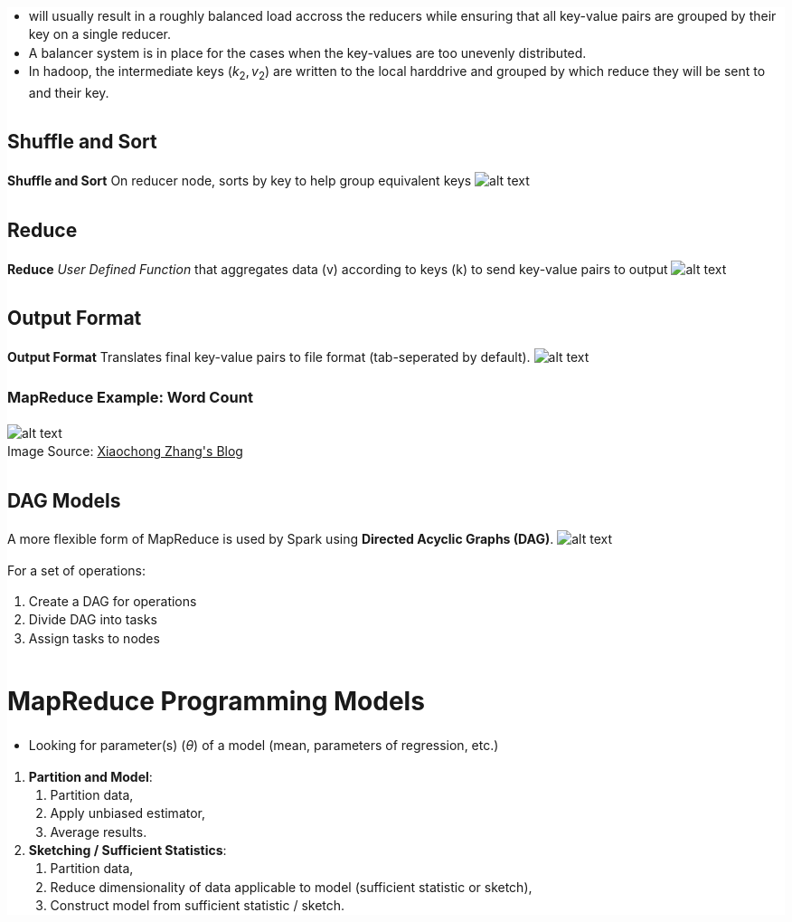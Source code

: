 - will usually result in a roughly balanced load accross the reducers while ensuring that all key-value pairs are grouped by their key on a single reducer. 
- A balancer system is in place for the cases when the key-values are too unevenly distributed.
- In hadoop, the intermediate keys ($k_{2},v_{2}$) are written to the local harddrive and grouped by which reduce they will be sent to and their key.

## Shuffle and Sort
__Shuffle and Sort__ On reducer node, sorts by key to help group equivalent keys
![alt text](https://github.com/NormallySane/Big_Data_Presentation/blob/master/images/MapReduceSort.png)

## Reduce
__Reduce__ _User Defined Function_ that aggregates data (v) according to keys (k) to send key-value pairs to output
![alt text](https://github.com/NormallySane/Big_Data_Presentation/blob/master/images/MapReduceReduce.png)

## Output Format
__Output Format__ Translates final key-value pairs to file format (tab-seperated by default).
![alt text](https://github.com/NormallySane/Big_Data_Presentation/blob/master/images/MapReduceOutput.png)

### MapReduce Example: Word Count

![alt text](http://xiaochongzhang.me/blog/wp-content/uploads/2013/05/MapReduce_Work_Structure.png)  
Image Source: [Xiaochong Zhang's Blog](http://xiaochongzhang.me/blog/)

## DAG Models
A more flexible form of MapReduce is used by Spark using __Directed Acyclic Graphs (DAG)__. 
![alt text](https://github.com/NormallySane/Big_Data_Presentation/blob/master/images/DAG.png)  

For a set of operations:  

1. Create a DAG for operations
2. Divide DAG into tasks
3. Assign tasks to nodes

# MapReduce Programming Models
- Looking for parameter(s) ($\theta$) of a model (mean, parameters of regression, etc.)  
  
  
1. __Partition and Model__: 
    1. Partition data, 
    2. Apply unbiased estimator, 
    3. Average results.
2. __Sketching / Sufficient Statistics__: 
    1. Partition data, 
    2. Reduce dimensionality of data applicable to model (sufficient statistic or sketch), 
    3. Construct model from sufficient statistic / sketch.
   